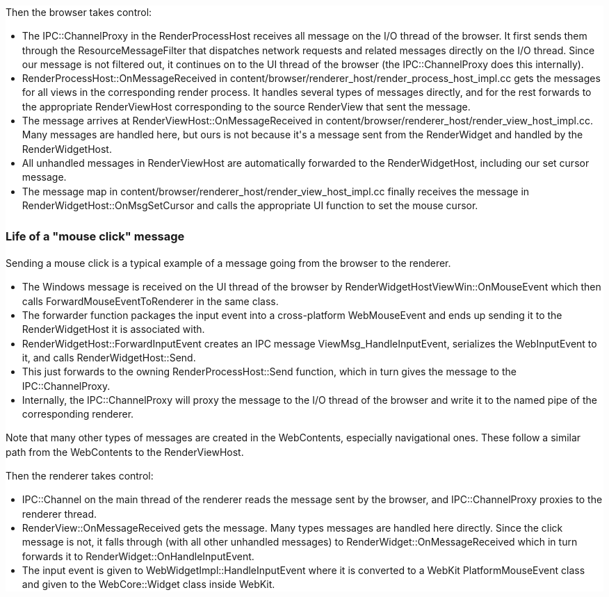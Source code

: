 Then the browser takes control:

*   The IPC::ChannelProxy in the RenderProcessHost receives all message
            on the I/O thread of the browser. It first sends them through the
            ResourceMessageFilter that dispatches network requests and related
            messages directly on the I/O thread. Since our message is not
            filtered out, it continues on to the UI thread of the browser (the
            IPC::ChannelProxy does this internally).
*   RenderProcessHost::OnMessageReceived in
            content/browser/renderer_host/render_process_host_impl.cc gets the
            messages for all views in the corresponding render process. It
            handles several types of messages directly, and for the rest
            forwards to the appropriate RenderViewHost corresponding to the
            source RenderView that sent the message.
*   The message arrives at RenderViewHost::OnMessageReceived in
            content/browser/renderer_host/render_view_host_impl.cc. Many
            messages are handled here, but ours is not because it's a message
            sent from the RenderWidget and handled by the RenderWidgetHost.
*   All unhandled messages in RenderViewHost are automatically forwarded
            to the RenderWidgetHost, including our set cursor message.
*   The message map in
            content/browser/renderer_host/render_view_host_impl.cc finally
            receives the message in RenderWidgetHost::OnMsgSetCursor and calls
            the appropriate UI function to set the mouse cursor.

### Life of a "mouse click" message

Sending a mouse click is a typical example of a message going from the browser
to the renderer.

*   The Windows message is received on the UI thread of the browser by
            RenderWidgetHostViewWin::OnMouseEvent which then calls
            ForwardMouseEventToRenderer in the same class.
*   The forwarder function packages the input event into a
            cross-platform WebMouseEvent and ends up sending it to the
            RenderWidgetHost it is associated with.
*   RenderWidgetHost::ForwardInputEvent creates an IPC message
            ViewMsg_HandleInputEvent, serializes the WebInputEvent to it, and
            calls RenderWidgetHost::Send.
*   This just forwards to the owning RenderProcessHost::Send function,
            which in turn gives the message to the IPC::ChannelProxy.
*   Internally, the IPC::ChannelProxy will proxy the message to the I/O
            thread of the browser and write it to the named pipe of the
            corresponding renderer.

Note that many other types of messages are created in the WebContents,
especially navigational ones. These follow a similar path from the WebContents
to the RenderViewHost.

Then the renderer takes control:

*   IPC::Channel on the main thread of the renderer reads the message
            sent by the browser, and IPC::ChannelProxy proxies to the renderer
            thread.
*   RenderView::OnMessageReceived gets the message. Many types messages
            are handled here directly. Since the click message is not, it falls
            through (with all other unhandled messages) to
            RenderWidget::OnMessageReceived which in turn forwards it to
            RenderWidget::OnHandleInputEvent.
*   The input event is given to WebWidgetImpl::HandleInputEvent where it
            is converted to a WebKit PlatformMouseEvent class and given to the
            WebCore::Widget class inside WebKit.